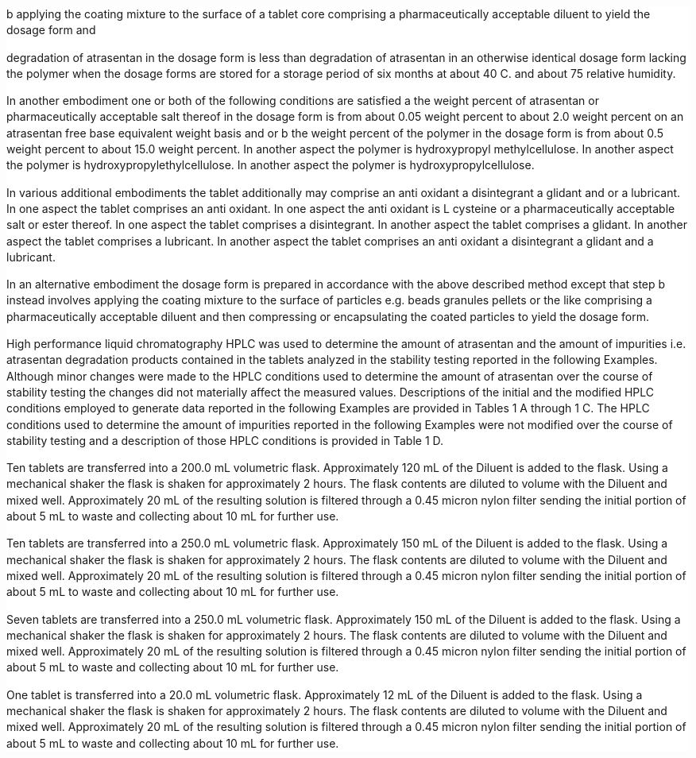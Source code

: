  b applying the coating mixture to the surface of a tablet core comprising a pharmaceutically acceptable diluent to yield the dosage form and

degradation of atrasentan in the dosage form is less than degradation of atrasentan in an otherwise identical dosage form lacking the polymer when the dosage forms are stored for a storage period of six months at about 40 C. and about 75 relative humidity.

In another embodiment one or both of the following conditions are satisfied a the weight percent of atrasentan or pharmaceutically acceptable salt thereof in the dosage form is from about 0.05 weight percent to about 2.0 weight percent on an atrasentan free base equivalent weight basis and or b the weight percent of the polymer in the dosage form is from about 0.5 weight percent to about 15.0 weight percent. In another aspect the polymer is hydroxypropyl methylcellulose. In another aspect the polymer is hydroxypropylethylcellulose. In another aspect the polymer is hydroxypropylcellulose.

In various additional embodiments the tablet additionally may comprise an anti oxidant a disintegrant a glidant and or a lubricant. In one aspect the tablet comprises an anti oxidant. In one aspect the anti oxidant is L cysteine or a pharmaceutically acceptable salt or ester thereof. In one aspect the tablet comprises a disintegrant. In another aspect the tablet comprises a glidant. In another aspect the tablet comprises a lubricant. In another aspect the tablet comprises an anti oxidant a disintegrant a glidant and a lubricant.

In an alternative embodiment the dosage form is prepared in accordance with the above described method except that step b instead involves applying the coating mixture to the surface of particles e.g. beads granules pellets or the like comprising a pharmaceutically acceptable diluent and then compressing or encapsulating the coated particles to yield the dosage form.

High performance liquid chromatography HPLC was used to determine the amount of atrasentan and the amount of impurities i.e. atrasentan degradation products contained in the tablets analyzed in the stability testing reported in the following Examples. Although minor changes were made to the HPLC conditions used to determine the amount of atrasentan over the course of stability testing the changes did not materially affect the measured values. Descriptions of the initial and the modified HPLC conditions employed to generate data reported in the following Examples are provided in Tables 1 A through 1 C. The HPLC conditions used to determine the amount of impurities reported in the following Examples were not modified over the course of stability testing and a description of those HPLC conditions is provided in Table 1 D.

Ten tablets are transferred into a 200.0 mL volumetric flask. Approximately 120 mL of the Diluent is added to the flask. Using a mechanical shaker the flask is shaken for approximately 2 hours. The flask contents are diluted to volume with the Diluent and mixed well. Approximately 20 mL of the resulting solution is filtered through a 0.45 micron nylon filter sending the initial portion of about 5 mL to waste and collecting about 10 mL for further use.

Ten tablets are transferred into a 250.0 mL volumetric flask. Approximately 150 mL of the Diluent is added to the flask. Using a mechanical shaker the flask is shaken for approximately 2 hours. The flask contents are diluted to volume with the Diluent and mixed well. Approximately 20 mL of the resulting solution is filtered through a 0.45 micron nylon filter sending the initial portion of about 5 mL to waste and collecting about 10 mL for further use.

Seven tablets are transferred into a 250.0 mL volumetric flask. Approximately 150 mL of the Diluent is added to the flask. Using a mechanical shaker the flask is shaken for approximately 2 hours. The flask contents are diluted to volume with the Diluent and mixed well. Approximately 20 mL of the resulting solution is filtered through a 0.45 micron nylon filter sending the initial portion of about 5 mL to waste and collecting about 10 mL for further use.

One tablet is transferred into a 20.0 mL volumetric flask. Approximately 12 mL of the Diluent is added to the flask. Using a mechanical shaker the flask is shaken for approximately 2 hours. The flask contents are diluted to volume with the Diluent and mixed well. Approximately 20 mL of the resulting solution is filtered through a 0.45 micron nylon filter sending the initial portion of about 5 mL to waste and collecting about 10 mL for further use.
